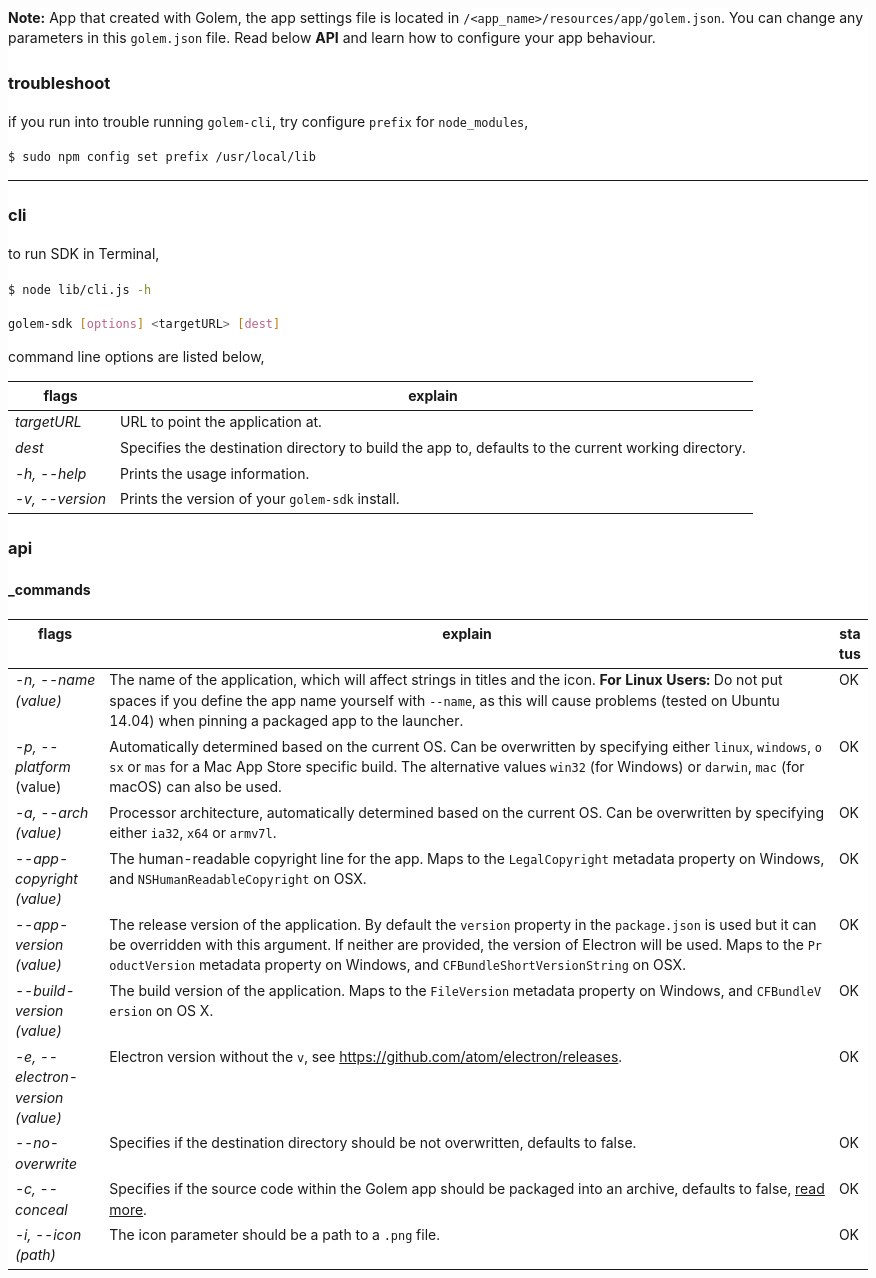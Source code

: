 **Note:** App that created with Golem, the app settings file is located in `/<app_name>/resources/app/golem.json`. You can change any parameters in this `golem.json` file. Read below **API** and learn how to configure your app behaviour.

### troubleshoot

if you run into trouble running `golem-cli`, try configure `prefix` for `node_modules`,

```bash
$ sudo npm config set prefix /usr/local/lib
```

---


### cli

to run SDK in Terminal,

```bash
$ node lib/cli.js -h
```

```bash
golem-sdk [options] <targetURL> [dest]
```
command line options are listed below,

flags | explain
----- | -------
_targetURL_ | URL to point the application at.
_dest_| Specifies the destination directory to build the app to, defaults to the current working directory.
_-h, --help_ | Prints the usage information.
_-v, --version_ | Prints the version of your `golem-sdk` install.

### api

#### _commands

flags | explain | status
----- | ------- | ------
_-n, --name (value)_ | The name of the application, which will affect strings in titles and the icon. **For Linux Users:** Do not put spaces if you define the app name yourself with `--name`, as this will cause problems (tested on Ubuntu 14.04) when pinning a packaged app to the launcher. | OK
_-p, --platform_ (value) | Automatically determined based on the current OS. Can be overwritten by specifying either `linux`, `windows`, `osx` or `mas` for a Mac App Store specific build. The alternative values `win32` (for Windows) or `darwin`, `mac` (for macOS) can also be used. | OK
_-a, --arch (value)_ | Processor architecture, automatically determined based on the current OS. Can be overwritten by specifying either `ia32`, `x64` or `armv7l`. | OK
_--app-copyright (value)_ | The human-readable copyright line for the app. Maps to the `LegalCopyright` metadata property on Windows, and `NSHumanReadableCopyright` on OSX. | OK
_--app-version (value)_ | The release version of the application. By default the `version` property in the `package.json` is used but it can be overridden with this argument. If neither are provided, the version of Electron will be used. Maps to the `ProductVersion` metadata property on Windows, and `CFBundleShortVersionString` on OSX. | OK
_--build-version (value)_ | The build version of the application. Maps to the `FileVersion` metadata property on Windows, and `CFBundleVersion` on OS X. | OK
_-e, --electron-version (value)_ | Electron version without the `v`, see https://github.com/atom/electron/releases. | OK
_--no-overwrite_ | Specifies if the destination directory should be not overwritten, defaults to false. | OK
_-c, --conceal_ | Specifies if the source code within the Golem app should be packaged into an archive, defaults to false, [read more](http://electron.atom.io/docs/v0.36.0/tutorial/application-packaging/). | OK
_-i, --icon (path)_ | The icon parameter should be a path to a `.png` file. | OK